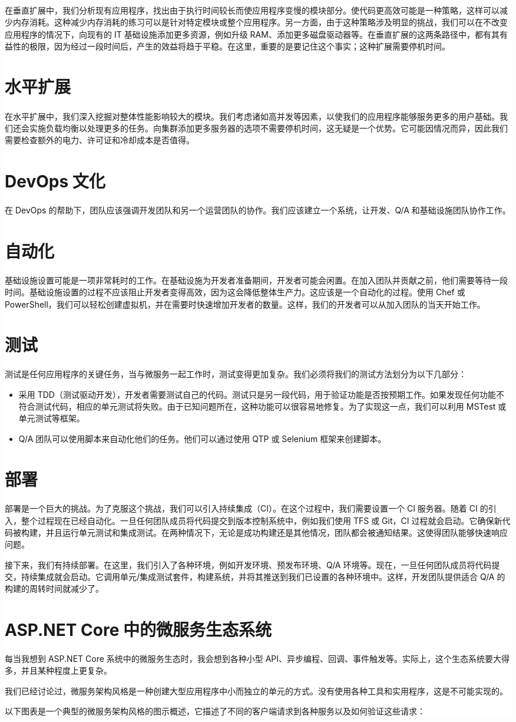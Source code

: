 在垂直扩展中，我们分析现有应用程序，找出由于执行时间较长而使应用程序变慢的模块部分。使代码更高效可能是一种策略，这样可以减少内存消耗。这种减少内存消耗的练习可以是针对特定模块或整个应用程序。另一方面，由于这种策略涉及明显的挑战，我们可以在不改变应用程序的情况下，向现有的 IT 基础设施添加更多资源，例如升级 RAM、添加更多磁盘驱动器等。在垂直扩展的这两条路径中，都有其有益性的极限，因为经过一段时间后，产生的效益将趋于平稳。在这里，重要的是要记住这个事实；这种扩展需要停机时间。

# 水平扩展

在水平扩展中，我们深入挖掘对整体性能影响较大的模块。我们考虑诸如高并发等因素，以使我们的应用程序能够服务更多的用户基础。我们还会实施负载均衡以处理更多的任务。向集群添加更多服务器的选项不需要停机时间，这无疑是一个优势。它可能因情况而异，因此我们需要检查额外的电力、许可证和冷却成本是否值得。

# DevOps 文化

在 DevOps 的帮助下，团队应该强调开发团队和另一个运营团队的协作。我们应该建立一个系统，让开发、Q/A 和基础设施团队协作工作。

# 自动化

基础设施设置可能是一项非常耗时的工作。在基础设施为开发者准备期间，开发者可能会闲置。在加入团队并贡献之前，他们需要等待一段时间。基础设施设置的过程不应该阻止开发者变得高效，因为这会降低整体生产力。这应该是一个自动化的过程。使用 Chef 或 PowerShell，我们可以轻松创建虚拟机，并在需要时快速增加开发者的数量。这样，我们的开发者可以从加入团队的当天开始工作。

# 测试

测试是任何应用程序的关键任务，当与微服务一起工作时，测试变得更加复杂。我们必须将我们的测试方法划分为以下几部分：

+   采用 TDD（测试驱动开发），开发者需要测试自己的代码。测试只是另一段代码，用于验证功能是否按预期工作。如果发现任何功能不符合测试代码，相应的单元测试将失败。由于已知问题所在，这种功能可以很容易地修复。为了实现这一点，我们可以利用 MSTest 或单元测试等框架。

+   Q/A 团队可以使用脚本来自动化他们的任务。他们可以通过使用 QTP 或 Selenium 框架来创建脚本。

# 部署

部署是一个巨大的挑战。为了克服这个挑战，我们可以引入持续集成（CI）。在这个过程中，我们需要设置一个 CI 服务器。随着 CI 的引入，整个过程现在已经自动化。一旦任何团队成员将代码提交到版本控制系统中，例如我们使用 TFS 或 Git，CI 过程就会启动。它确保新代码被构建，并且运行单元测试和集成测试。在两种情况下，无论是成功构建还是其他情况，团队都会被通知结果。这使得团队能够快速响应问题。

接下来，我们有持续部署。在这里，我们引入了各种环境，例如开发环境、预发布环境、Q/A 环境等。现在，一旦任何团队成员将代码提交，持续集成就会启动。它调用单元/集成测试套件，构建系统，并将其推送到我们已设置的各种环境中。这样，开发团队提供适合 Q/A 的构建的周转时间就减少了。

# ASP.NET Core 中的微服务生态系统

每当我想到 ASP.NET Core 系统中的微服务生态时，我会想到各种小型 API、异步编程、回调、事件触发等。实际上，这个生态系统要大得多，并且某种程度上更复杂。

我们已经讨论过，微服务架构风格是一种创建大型应用程序中小而独立的单元的方式。没有使用各种工具和实用程序，这是不可能实现的。

以下图表是一个典型的微服务架构风格的图示概述，它描述了不同的客户端请求到各种服务以及如何验证这些请求：
